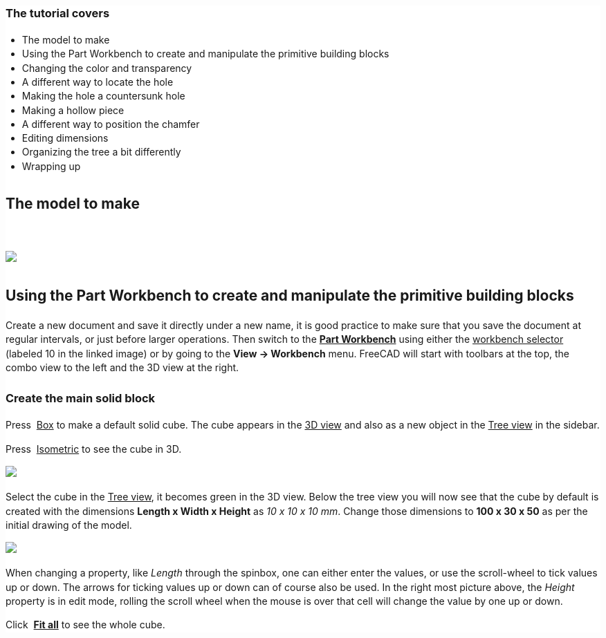 ### The tutorial covers 

-   The model to make
-   Using the Part Workbench to create and manipulate the primitive building blocks
-   Changing the color and transparency
-   A different way to locate the hole
-   Making the hole a countersunk hole
-   Making a hollow piece
-   A different way to position the chamfer
-   Editing dimensions
-   Organizing the tree a bit differently
-   Wrapping up

## The model to make 

<img alt="" src=images/GGTuto1_Vue.PNG  style="width   *372px;">

![](images/T101pwb01-02_dims.png )

## Using the Part Workbench to create and manipulate the primitive building blocks 

Create a new document and save it directly under a new name, it is good practice to make sure that you save the document at regular intervals, or just before larger operations. Then switch to the **[Part Workbench](Part_Workbench.md)** using either the [workbench selector](Getting_started#Exploring_the_interface.md) (labeled 10 in the linked image) or by going to the **View → Workbench** menu. FreeCAD will start with toolbars at the top, the combo view to the left and the 3D view at the right.

### Create the main solid block 

Press <img alt="" src=images/Part_Box.svg  style="width   *24px;"> [Box](Part_Box.md) to make a default solid cube. The cube appears in the [3D view](3D_view.md) and also as a new object in the [Tree view](Tree_view.md) in the sidebar.

Press <img alt="" src=images/Std_ViewIsometric.svg  style="width   *24px;"> [Isometric](Std_ViewIsometric.md) to see the cube in 3D.

![](images/T101pwb01-03_cube1.png )

Select the cube in the [Tree view](Tree_view.md), it becomes green in the 3D view. Below the tree view you will now see that the cube by default is created with the dimensions **Length x Width x Height** as *10 x 10 x 10 mm*. Change those dimensions to **100 x 30 x 50** as per the initial drawing of the model.

![](images/T101pwb01-04_cubedims.png )

When changing a property, like *Length* through the spinbox, one can either enter the values, or use the scroll-wheel to tick values up or down. The arrows for ticking values up or down can of course also be used. In the right most picture above, the *Height* property is in edit mode, rolling the scroll wheel when the mouse is over that cell will change the value by one up or down.

Click <img alt="" src=images/Std_ViewFitAll.svg  style="width   *24px;"> **[Fit all](Std_ViewFitAll.md)** to see the whole cube.

